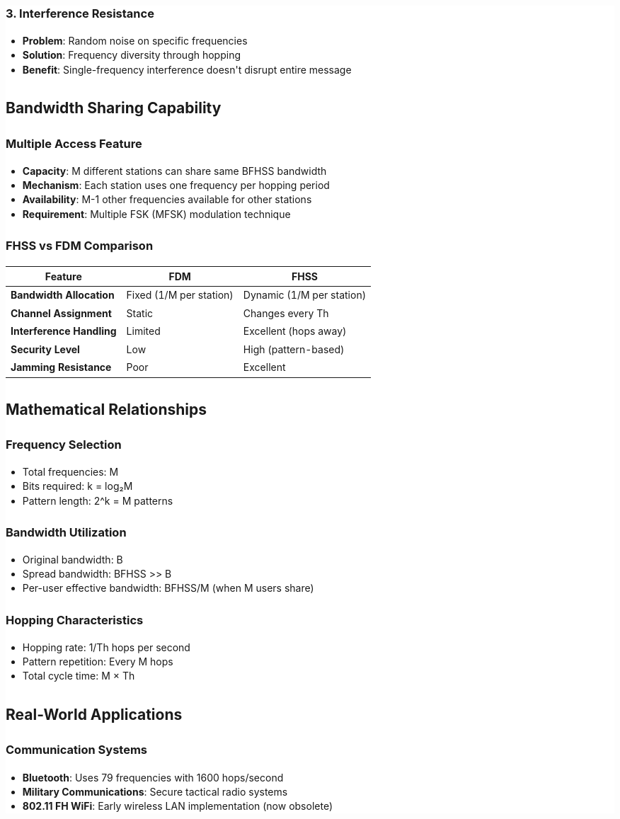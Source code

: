 ### 3. Interference Resistance
- **Problem**: Random noise on specific frequencies
- **Solution**: Frequency diversity through hopping
- **Benefit**: Single-frequency interference doesn't disrupt entire message

## Bandwidth Sharing Capability

### Multiple Access Feature
- **Capacity**: M different stations can share same BFHSS bandwidth
- **Mechanism**: Each station uses one frequency per hopping period
- **Availability**: M-1 other frequencies available for other stations
- **Requirement**: Multiple FSK (MFSK) modulation technique

### FHSS vs FDM Comparison
| Feature | FDM | FHSS |
|---------|-----|------|
| **Bandwidth Allocation** | Fixed (1/M per station) | Dynamic (1/M per station) |
| **Channel Assignment** | Static | Changes every Th |
| **Interference Handling** | Limited | Excellent (hops away) |
| **Security Level** | Low | High (pattern-based) |
| **Jamming Resistance** | Poor | Excellent |

## Mathematical Relationships

### Frequency Selection
- Total frequencies: M
- Bits required: k = log₂M
- Pattern length: 2^k = M patterns

### Bandwidth Utilization
- Original bandwidth: B
- Spread bandwidth: BFHSS >> B
- Per-user effective bandwidth: BFHSS/M (when M users share)

### Hopping Characteristics
- Hopping rate: 1/Th hops per second
- Pattern repetition: Every M hops
- Total cycle time: M × Th

## Real-World Applications

### Communication Systems
- **Bluetooth**: Uses 79 frequencies with 1600 hops/second
- **Military Communications**: Secure tactical radio systems
- **802.11 FH WiFi**: Early wireless LAN implementation (now obsolete)
